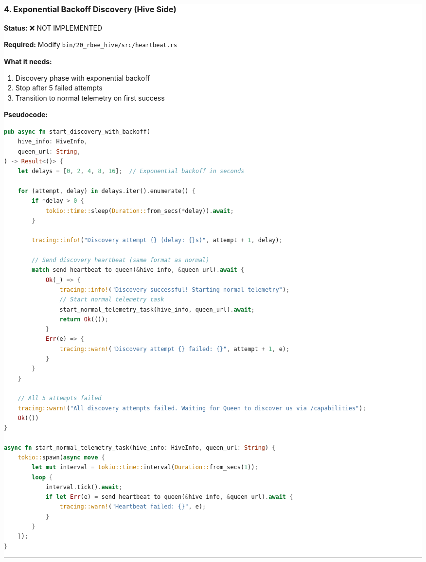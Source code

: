 ### **4. Exponential Backoff Discovery (Hive Side)**

**Status:** ❌ NOT IMPLEMENTED

**Required:** Modify `bin/20_rbee_hive/src/heartbeat.rs`

**What it needs:**
1. Discovery phase with exponential backoff
2. Stop after 5 failed attempts
3. Transition to normal telemetry on first success

**Pseudocode:**
```rust
pub async fn start_discovery_with_backoff(
    hive_info: HiveInfo,
    queen_url: String,
) -> Result<()> {
    let delays = [0, 2, 4, 8, 16];  // Exponential backoff in seconds
    
    for (attempt, delay) in delays.iter().enumerate() {
        if *delay > 0 {
            tokio::time::sleep(Duration::from_secs(*delay)).await;
        }
        
        tracing::info!("Discovery attempt {} (delay: {}s)", attempt + 1, delay);
        
        // Send discovery heartbeat (same format as normal)
        match send_heartbeat_to_queen(&hive_info, &queen_url).await {
            Ok(_) => {
                tracing::info!("Discovery successful! Starting normal telemetry");
                // Start normal telemetry task
                start_normal_telemetry_task(hive_info, queen_url).await;
                return Ok(());
            }
            Err(e) => {
                tracing::warn!("Discovery attempt {} failed: {}", attempt + 1, e);
            }
        }
    }
    
    // All 5 attempts failed
    tracing::warn!("All discovery attempts failed. Waiting for Queen to discover us via /capabilities");
    Ok(())
}

async fn start_normal_telemetry_task(hive_info: HiveInfo, queen_url: String) {
    tokio::spawn(async move {
        let mut interval = tokio::time::interval(Duration::from_secs(1));
        loop {
            interval.tick().await;
            if let Err(e) = send_heartbeat_to_queen(&hive_info, &queen_url).await {
                tracing::warn!("Heartbeat failed: {}", e);
            }
        }
    });
}
```

---